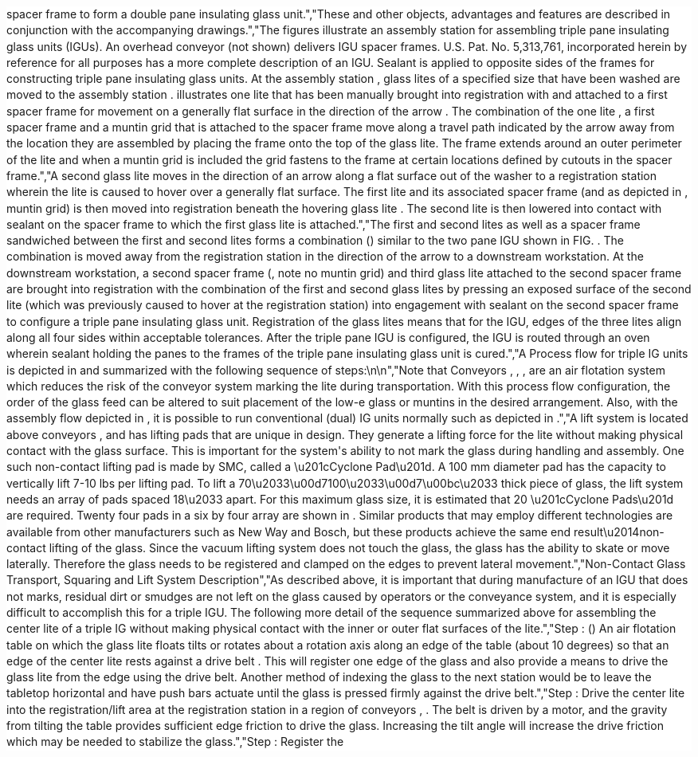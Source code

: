 spacer frame to form a double pane insulating glass unit.","These and other objects, advantages and features are described in conjunction with the accompanying drawings.","The figures illustrate an assembly station  for assembling triple pane insulating glass units (IGUs). An overhead conveyor (not shown) delivers IGU spacer frames. U.S. Pat. No. 5,313,761, incorporated herein by reference for all purposes has a more complete description of an IGU. Sealant is applied to opposite sides of the frames for constructing triple pane insulating glass units. At the assembly station , glass lites of a specified size that have been washed are moved to the assembly station .  illustrates one lite  that has been manually brought into registration with and attached to a first spacer frame  for movement on a generally flat surface  in the direction of the arrow . The combination of the one lite , a first spacer frame  and a muntin grid  that is attached to the spacer frame move along a travel path indicated by the arrow  away from the location they are assembled by placing the frame  onto the top of the glass lite. The frame  extends around an outer perimeter of the lite  and when a muntin grid  is included the grid fastens to the frame at certain locations defined by cutouts in the spacer frame.","A second glass lite  moves in the direction of an arrow  along a flat surface  out of the washer to a registration station  wherein the lite  is caused to hover over a generally flat surface. The first lite  and its associated spacer frame (and as depicted in , muntin grid) is then moved into registration beneath the hovering glass lite . The second lite  is then lowered into contact with sealant on the spacer frame to which the first glass lite  is attached.","The first and second lites as well as a spacer frame sandwiched between the first and second lites forms a combination  () similar to the two pane IGU shown in FIG. . The combination  is moved away from the registration station  in the direction of the arrow  to a downstream workstation. At the downstream workstation, a second spacer frame  (, note no muntin grid) and third glass lite  attached to the second spacer frame are brought into registration with the combination  of the first and second glass lites by pressing an exposed surface of the second lite  (which was previously caused to hover at the registration station) into engagement with sealant on the second spacer frame to configure a triple pane insulating glass unit. Registration of the glass lites means that for the IGU, edges of the three lites align along all four sides within acceptable tolerances. After the triple pane IGU is configured, the IGU is routed through an oven wherein sealant holding the panes to the frames of the triple pane insulating glass unit is cured.","A Process flow for triple IG units is depicted in  and summarized with the following sequence of steps:\n\n","Note that Conveyors , , ,  are an air flotation system which reduces the risk of the conveyor system marking the lite  during transportation. With this process flow configuration, the order of the glass feed can be altered to suit placement of the low-e glass or muntins in the desired arrangement. Also, with the assembly flow depicted in , it is possible to run conventional (dual) IG units normally such as depicted in .","A lift system  is located above conveyors ,  and has lifting pads that are unique in design. They generate a lifting force for the lite  without making physical contact with the glass surface. This is important for the system's ability to not mark the glass during handling and assembly. One such non-contact lifting pad is made by SMC, called a \u201cCyclone Pad\u201d. A 100 mm diameter pad has the capacity to vertically lift 7-10 lbs per lifting pad. To lift a 70\u2033\u00d7100\u2033\u00d7\u00bc\u2033 thick piece of glass, the lift system needs an array of pads spaced 18\u2033 apart. For this maximum glass size, it is estimated that 20 \u201cCyclone Pads\u201d are required. Twenty four pads in a six by four array are shown in . Similar products that may employ different technologies are available from other manufacturers such as New Way and Bosch, but these products achieve the same end result\u2014non-contact lifting of the glass. Since the vacuum lifting system does not touch the glass, the glass has the ability to skate or move laterally. Therefore the glass needs to be registered and clamped on the edges to prevent lateral movement.","Non-Contact Glass Transport, Squaring and Lift System Description","As described above, it is important that during manufacture of an IGU that does not marks, residual dirt or smudges are not left on the glass caused by operators or the conveyance system, and it is especially difficult to accomplish this for a triple IGU. The following more detail of the sequence summarized above for assembling the center lite  of a triple IG without making physical contact with the inner or outer flat surfaces of the lite.","Step : () An air flotation table  on which the glass lite floats tilts or rotates about a rotation axis along an edge of the table (about 10 degrees) so that an edge of the center lite  rests against a drive belt . This will register one edge of the glass and also provide a means to drive the glass lite  from the edge using the drive belt. Another method of indexing the glass to the next station would be to leave the tabletop horizontal and have push bars actuate until the glass is pressed firmly against the drive belt.","Step : Drive the center lite  into the registration\/lift area at the registration station  in a region of conveyors , . The belt  is driven by a motor, and the gravity from tilting the table provides sufficient edge friction to drive the glass. Increasing the tilt angle will increase the drive friction which may be needed to stabilize the glass.","Step : Register the